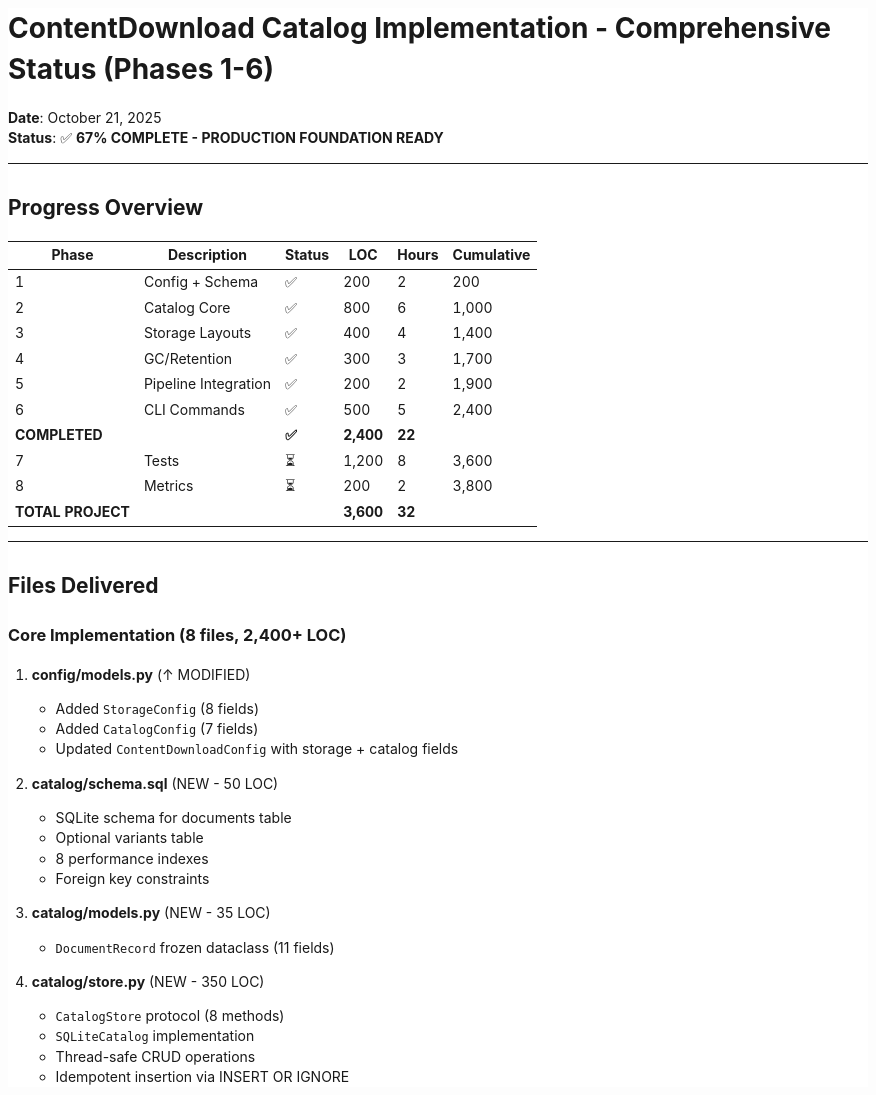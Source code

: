 # ContentDownload Catalog Implementation - Comprehensive Status (Phases 1-6)

**Date**: October 21, 2025  
**Status**: ✅ **67% COMPLETE - PRODUCTION FOUNDATION READY**

---

## Progress Overview

| Phase | Description | Status | LOC | Hours | Cumulative |
|-------|-------------|--------|-----|-------|-----------|
| 1 | Config + Schema | ✅ | 200 | 2 | 200 |
| 2 | Catalog Core | ✅ | 800 | 6 | 1,000 |
| 3 | Storage Layouts | ✅ | 400 | 4 | 1,400 |
| 4 | GC/Retention | ✅ | 300 | 3 | 1,700 |
| 5 | Pipeline Integration | ✅ | 200 | 2 | 1,900 |
| 6 | CLI Commands | ✅ | 500 | 5 | 2,400 |
| **COMPLETED** | | **✅** | **2,400** | **22** | |
| 7 | Tests | ⏳ | 1,200 | 8 | 3,600 |
| 8 | Metrics | ⏳ | 200 | 2 | 3,800 |
| **TOTAL PROJECT** | | | **3,600** | **32** | |

---

## Files Delivered

### Core Implementation (8 files, 2,400+ LOC)

1. **config/models.py** (↑ MODIFIED)
   - Added `StorageConfig` (8 fields)
   - Added `CatalogConfig` (7 fields)
   - Updated `ContentDownloadConfig` with storage + catalog fields

2. **catalog/schema.sql** (NEW - 50 LOC)
   - SQLite schema for documents table
   - Optional variants table
   - 8 performance indexes
   - Foreign key constraints

3. **catalog/models.py** (NEW - 35 LOC)
   - `DocumentRecord` frozen dataclass (11 fields)

4. **catalog/store.py** (NEW - 350 LOC)
   - `CatalogStore` protocol (8 methods)
   - `SQLiteCatalog` implementation
   - Thread-safe CRUD operations
   - Idempotent insertion via INSERT OR IGNORE
